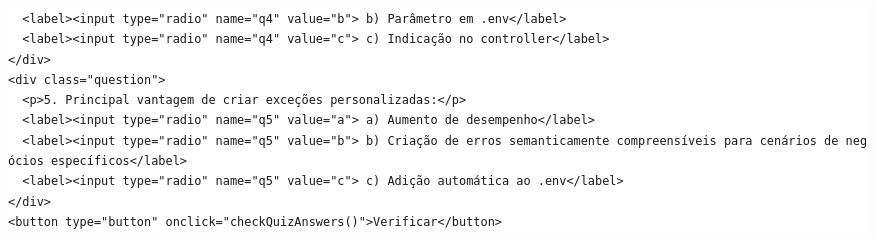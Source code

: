       <label><input type="radio" name="q4" value="b"> b) Parâmetro em .env</label>
      <label><input type="radio" name="q4" value="c"> c) Indicação no controller</label>
    </div>
    <div class="question">
      <p>5. Principal vantagem de criar exceções personalizadas:</p>
      <label><input type="radio" name="q5" value="a"> a) Aumento de desempenho</label>
      <label><input type="radio" name="q5" value="b"> b) Criação de erros semanticamente compreensíveis para cenários de negócios específicos</label>
      <label><input type="radio" name="q5" value="c"> c) Adição automática ao .env</label>
    </div>
    <button type="button" onclick="checkQuizAnswers()">Verificar</button>
  </form>
  <div id="quiz-results" style="display:none;"></div>
</div>
<script>
  function checkQuizAnswers() {
    const correctAnswers = { q1: 'b', q2: 'a', q3: 'a', q4: 'a', q5: 'b' };
    const form = document.getElementById('quiz-form');
    const resultsContainer = document.getElementById('quiz-results');
    let score = 0;
    let resultsHTML = '<h4>Resultados:</h4><ul>';

    for (const [question, correctAnswer] of Object.entries(correctAnswers)) {
      const questionDiv = form.querySelector(`input[name="${question}"]`).closest('.question');
      const labels = questionDiv.querySelectorAll('label');
      labels.forEach(l => {
          l.style.color = 'inherit';
          l.style.fontWeight = 'normal';
          l.style.border = 'none';
      });

      const userAnswer = form.elements[question] ? form.elements[question].value : undefined;

      if (userAnswer) {
        const selectedLabel = form.querySelector(`input[name="${question}"][value="${userAnswer}"]`).parentElement;
        if (userAnswer === correctAnswer) {
          score++;
          selectedLabel.style.fontWeight = 'bold';
          resultsHTML += `<li>Questão ${question.slice(1)}: <span style="color:green;">Correto!</span></li>`;
        } else {
          selectedLabel.style.fontWeight = 'bold';
          const correctLabel = form.querySelector(`input[name="${question}"][value="${correctAnswer}"]`).parentElement;
          correctLabel.style.fontWeight = 'bold';
          resultsHTML += `<li>Questão ${question.slice(1)}: <span style="color:red;">Incorreto.</span> Resposta correta: <b>${correctAnswer.toUpperCase()}</b></li>`;
        }
      } else {
        resultsHTML += `<li>Questão ${question.slice(1)}: <span style="color:orange;">Sem resposta.</span></li>`;
      }
    }
